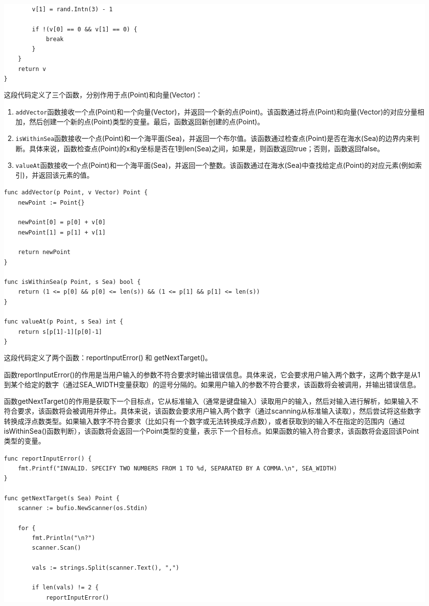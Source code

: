 ```
		v[1] = rand.Intn(3) - 1

		if !(v[0] == 0 && v[1] == 0) {
			break
		}
	}
	return v
}

```

这段代码定义了三个函数，分别作用于点(Point)和向量(Vector)：

1. `addVector`函数接收一个点(Point)和一个向量(Vector)，并返回一个新的点(Point)。该函数通过将点(Point)和向量(Vector)的对应分量相加，然后创建一个新的点(Point)类型的变量。最后，函数返回新创建的点(Point)。

2. `isWithinSea`函数接收一个点(Point)和一个海平面(Sea)，并返回一个布尔值。该函数通过检查点(Point)是否在海水(Sea)的边界内来判断。具体来说，函数检查点(Point)的x和y坐标是否在1到len(Sea)之间，如果是，则函数返回true；否则，函数返回false。

3. `valueAt`函数接收一个点(Point)和一个海平面(Sea)，并返回一个整数。该函数通过在海水(Sea)中查找给定点(Point)的对应元素(例如索引)，并返回该元素的值。


```
func addVector(p Point, v Vector) Point {
	newPoint := Point{}

	newPoint[0] = p[0] + v[0]
	newPoint[1] = p[1] + v[1]

	return newPoint
}

func isWithinSea(p Point, s Sea) bool {
	return (1 <= p[0] && p[0] <= len(s)) && (1 <= p[1] && p[1] <= len(s))
}

func valueAt(p Point, s Sea) int {
	return s[p[1]-1][p[0]-1]
}

```

这段代码定义了两个函数：reportInputError() 和 getNextTarget()。

函数reportInputError()的作用是当用户输入的参数不符合要求时输出错误信息。具体来说，它会要求用户输入两个数字，这两个数字是从1到某个给定的数字（通过SEA_WIDTH变量获取）的逗号分隔的。如果用户输入的参数不符合要求，该函数将会被调用，并输出错误信息。

函数getNextTarget()的作用是获取下一个目标点，它从标准输入（通常是键盘输入）读取用户的输入，然后对输入进行解析，如果输入不符合要求，该函数将会被调用并停止。具体来说，该函数会要求用户输入两个数字（通过scanning从标准输入读取），然后尝试将这些数字转换成浮点数类型。如果输入数字不符合要求（比如只有一个数字或无法转换成浮点数），或者获取到的输入不在指定的范围内（通过isWithinSea()函数判断），该函数将会返回一个Point类型的变量，表示下一个目标点。如果函数的输入符合要求，该函数将会返回该Point类型的变量。


```
func reportInputError() {
	fmt.Printf("INVALID. SPECIFY TWO NUMBERS FROM 1 TO %d, SEPARATED BY A COMMA.\n", SEA_WIDTH)
}

func getNextTarget(s Sea) Point {
	scanner := bufio.NewScanner(os.Stdin)

	for {
		fmt.Println("\n?")
		scanner.Scan()

		vals := strings.Split(scanner.Text(), ",")

		if len(vals) != 2 {
			reportInputError()
```
